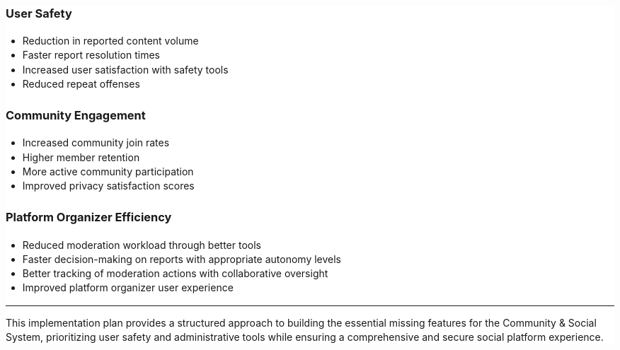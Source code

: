 ### User Safety
- Reduction in reported content volume
- Faster report resolution times
- Increased user satisfaction with safety tools
- Reduced repeat offenses

### Community Engagement
- Increased community join rates
- Higher member retention
- More active community participation
- Improved privacy satisfaction scores

### Platform Organizer Efficiency
- Reduced moderation workload through better tools
- Faster decision-making on reports with appropriate autonomy levels
- Better tracking of moderation actions with collaborative oversight
- Improved platform organizer user experience

---

This implementation plan provides a structured approach to building the essential missing features for the Community & Social System, prioritizing user safety and administrative tools while ensuring a comprehensive and secure social platform experience.
